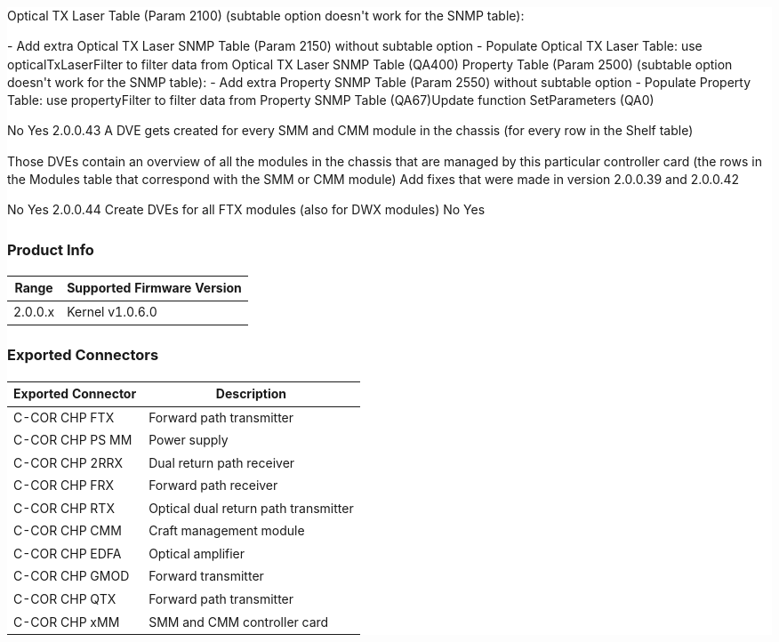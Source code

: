 <td>Optical TX Laser Table (Param 2100) (subtable option doesn't work for the SNMP table):
<p>- Add extra Optical TX Laser SNMP Table (Param 2150) without subtable option - Populate Optical TX Laser Table: use opticalTxLaserFilter to filter data from Optical TX Laser SNMP Table (QA400) Property Table (Param 2500) (subtable option doesn't work for the SNMP table): - Add extra Property SNMP Table (Param 2550) without subtable option - Populate Property Table: use propertyFilter to filter data from Property SNMP Table (QA67)Update function SetParameters (QA0)</p></td>
<td>No</td>
<td>Yes</td>
</tr>
<tr class="even">
<td>2.0.0.43</td>
<td>A DVE gets created for every SMM and CMM module in the chassis (for every row in the Shelf table)
<p>Those DVEs contain an overview of all the modules in the chassis that are managed by this particular controller card (the rows in the Modules table that correspond with the SMM or CMM module) Add fixes that were made in version 2.0.0.39 and 2.0.0.42</p></td>
<td>No</td>
<td>Yes</td>
</tr>
<tr class="odd">
<td>2.0.0.44</td>
<td>Create DVEs for all FTX modules (also for DWX modules)</td>
<td>No</td>
<td>Yes</td>
</tr>
</tbody>
</table>

### Product Info

| Range | Supported Firmware Version |
|------------------|-----------------------------|
| 2.0.0.x          | Kernel v1.0.6.0             |

### Exported Connectors

| **Exported Connector** | **Description**                      |
|-----------------------|--------------------------------------|
| C-COR CHP FTX         | Forward path transmitter             |
| C-COR CHP PS MM       | Power supply                         |
| C-COR CHP 2RRX        | Dual return path receiver            |
| C-COR CHP FRX         | Forward path receiver                |
| C-COR CHP RTX         | Optical dual return path transmitter |
| C-COR CHP CMM         | Craft management module              |
| C-COR CHP EDFA        | Optical amplifier                    |
| C-COR CHP GMOD        | Forward transmitter                  |
| C-COR CHP QTX         | Forward path transmitter             |
| C-COR CHP xMM         | SMM and CMM controller card          |
